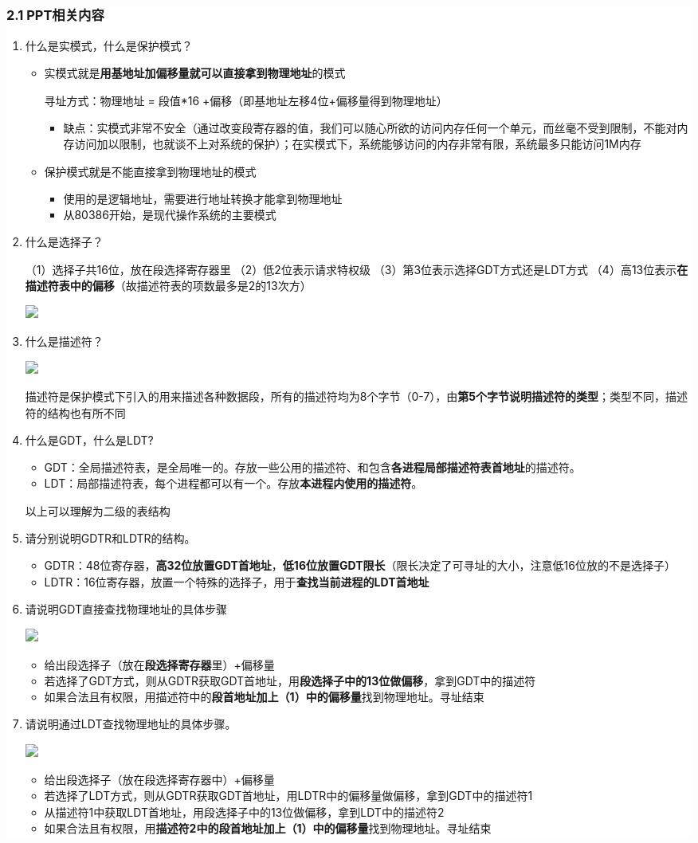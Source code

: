 ### 2.1 PPT相关内容

1. 什么是实模式，什么是保护模式？

   - 实模式就是**用基地址加偏移量就可以直接拿到物理地址**的模式
     
     寻址方式：物理地址 = 段值*16 +偏移（即基地址左移4位+偏移量得到物理地址）
     
     - 缺点：实模式非常不安全（通过改变段寄存器的值，我们可以随心所欲的访问内存任何一个单元，而丝毫不受到限制，不能对内存访问加以限制，也就谈不上对系统的保护）；在实模式下，系统能够访问的内存非常有限，系统最多只能访问1M内存
     
   - 保护模式就是不能直接拿到物理地址的模式
     - 使用的是逻辑地址，需要进行地址转换才能拿到物理地址
     - 从80386开始，是现代操作系统的主要模式

2. 什么是选择子？

   （1）选择子共16位，放在段选择寄存器里
   （2）低2位表示请求特权级
   （3）第3位表示选择GDT方式还是LDT方式
   （4）高13位表示**在描述符表中的偏移**（故描述符表的项数最多是2的13次方）

   ![](https://i.loli.net/2019/11/11/V8oWOCkuPTeIc7D.png)

3. 什么是描述符？

   ![](https://i.loli.net/2019/11/11/WQy2geMkTntL64j.png)

   描述符是保护模式下引入的用来描述各种数据段，所有的描述符均为8个字节（0-7），由**第5个字节说明描述符的类型**；类型不同，描述符的结构也有所不同

4. 什么是GDT，什么是LDT?

   - GDT：全局描述符表，是全局唯一的。存放一些公用的描述符、和包含**各进程局部描述符表首地址**的描述符。
   - LDT：局部描述符表，每个进程都可以有一个。存放**本进程内使用的描述符**。

   以上可以理解为二级的表结构

5. 请分别说明GDTR和LDTR的结构。

   - GDTR：48位寄存器，**高32位放置GDT首地址**，**低16位放置GDT限长**（限长决定了可寻址的大小，注意低16位放的不是选择子）
   - LDTR：16位寄存器，放置一个特殊的选择子，用于**查找当前进程的LDT首地址**

6. 请说明GDT直接查找物理地址的具体步骤

   ![](https://i.loli.net/2019/11/11/4Z3yGjYkcVuq1mI.png)

   - 给出段选择子（放在**段选择寄存器**里）+偏移量
   - 若选择了GDT方式，则从GDTR获取GDT首地址，用**段选择子中的13位做偏移**，拿到GDT中的描述符
   - 如果合法且有权限，用描述符中的**段首地址加上（1）中的偏移量**找到物理地址。寻址结束

7. 请说明通过LDT查找物理地址的具体步骤。

   ![](https://i.loli.net/2019/11/11/wb1s57xSBVpRUDQ.png)

   - 给出段选择子（放在段选择寄存器中）+偏移量
   - 若选择了LDT方式，则从GDTR获取GDT首地址，用LDTR中的偏移量做偏移，拿到GDT中的描述符1
   - 从描述符1中获取LDT首地址，用段选择子中的13位做偏移，拿到LDT中的描述符2
   - 如果合法且有权限，用**描述符2中的段首地址加上（1）中的偏移量**找到物理地址。寻址结束
